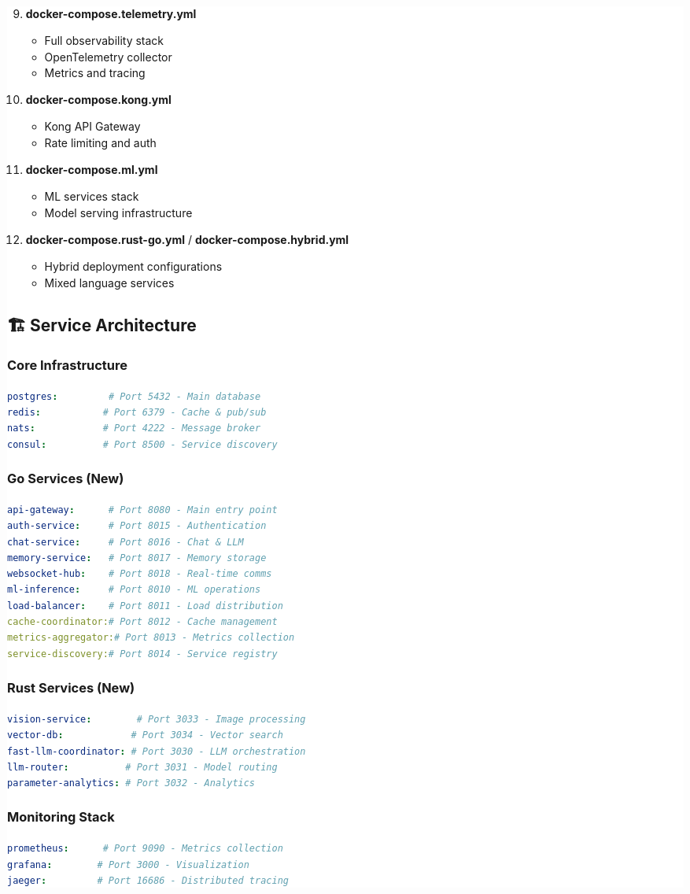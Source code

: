 9. **docker-compose.telemetry.yml**
   - Full observability stack
   - OpenTelemetry collector
   - Metrics and tracing

10. **docker-compose.kong.yml**
    - Kong API Gateway
    - Rate limiting and auth

11. **docker-compose.ml.yml**
    - ML services stack
    - Model serving infrastructure

12. **docker-compose.rust-go.yml** / **docker-compose.hybrid.yml**
    - Hybrid deployment configurations
    - Mixed language services

## 🏗️ Service Architecture

### Core Infrastructure
```yaml
postgres:         # Port 5432 - Main database
redis:           # Port 6379 - Cache & pub/sub  
nats:            # Port 4222 - Message broker
consul:          # Port 8500 - Service discovery
```

### Go Services (New)
```yaml
api-gateway:      # Port 8080 - Main entry point
auth-service:     # Port 8015 - Authentication
chat-service:     # Port 8016 - Chat & LLM
memory-service:   # Port 8017 - Memory storage
websocket-hub:    # Port 8018 - Real-time comms
ml-inference:     # Port 8010 - ML operations
load-balancer:    # Port 8011 - Load distribution
cache-coordinator:# Port 8012 - Cache management
metrics-aggregator:# Port 8013 - Metrics collection
service-discovery:# Port 8014 - Service registry
```

### Rust Services (New)
```yaml
vision-service:        # Port 3033 - Image processing
vector-db:            # Port 3034 - Vector search
fast-llm-coordinator: # Port 3030 - LLM orchestration
llm-router:          # Port 3031 - Model routing
parameter-analytics: # Port 3032 - Analytics
```

### Monitoring Stack
```yaml
prometheus:      # Port 9090 - Metrics collection
grafana:        # Port 3000 - Visualization
jaeger:         # Port 16686 - Distributed tracing
```
